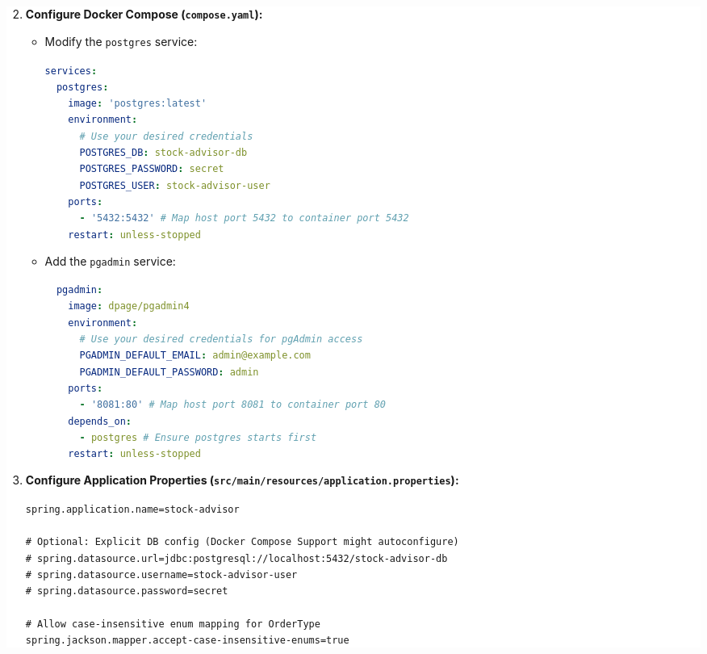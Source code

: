 2.  **Configure Docker Compose (`compose.yaml`):**
    *   Modify the `postgres` service:
        ```yaml
        services:
          postgres:
            image: 'postgres:latest'
            environment:
              # Use your desired credentials
              POSTGRES_DB: stock-advisor-db
              POSTGRES_PASSWORD: secret
              POSTGRES_USER: stock-advisor-user
            ports:
              - '5432:5432' # Map host port 5432 to container port 5432
            restart: unless-stopped
        ```
    *   Add the `pgadmin` service:
        ```yaml
          pgadmin:
            image: dpage/pgadmin4
            environment:
              # Use your desired credentials for pgAdmin access
              PGADMIN_DEFAULT_EMAIL: admin@example.com
              PGADMIN_DEFAULT_PASSWORD: admin
            ports:
              - '8081:80' # Map host port 8081 to container port 80
            depends_on:
              - postgres # Ensure postgres starts first
            restart: unless-stopped
        ```

3.  **Configure Application Properties (`src/main/resources/application.properties`):**
    ```properties
    spring.application.name=stock-advisor

    # Optional: Explicit DB config (Docker Compose Support might autoconfigure)
    # spring.datasource.url=jdbc:postgresql://localhost:5432/stock-advisor-db
    # spring.datasource.username=stock-advisor-user
    # spring.datasource.password=secret

    # Allow case-insensitive enum mapping for OrderType
    spring.jackson.mapper.accept-case-insensitive-enums=true
